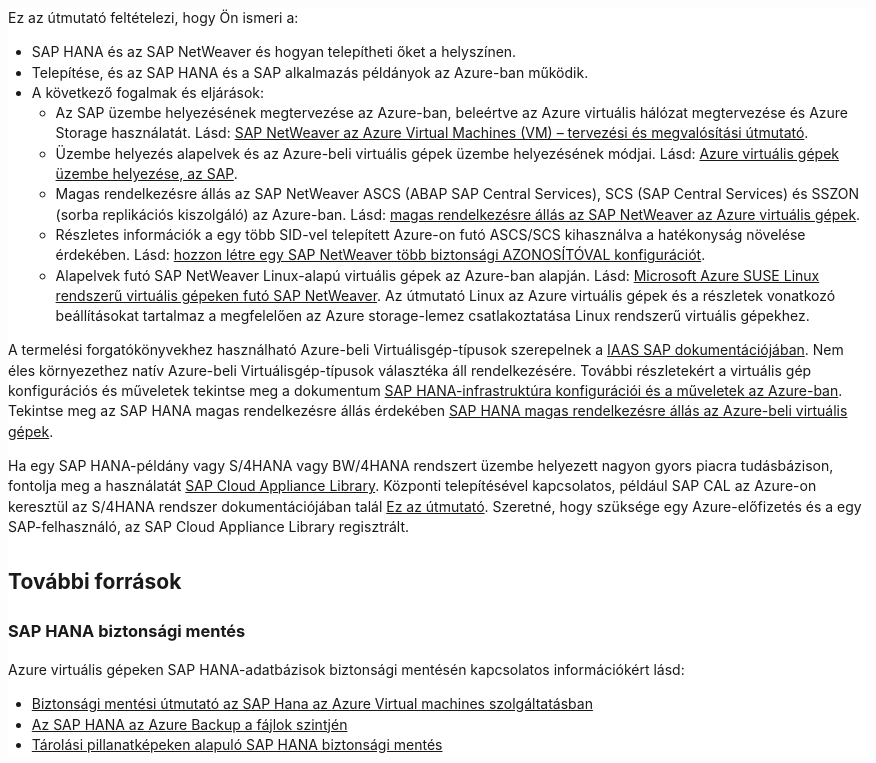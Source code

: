 Ez az útmutató feltételezi, hogy Ön ismeri a:
* SAP HANA és az SAP NetWeaver és hogyan telepítheti őket a helyszínen.
* Telepítése, és az SAP HANA és a SAP alkalmazás példányok az Azure-ban működik.
* A következő fogalmak és eljárások:
   * Az SAP üzembe helyezésének megtervezése az Azure-ban, beleértve az Azure virtuális hálózat megtervezése és Azure Storage használatát. Lásd: [SAP NetWeaver az Azure Virtual Machines (VM) – tervezési és megvalósítási útmutató](https://docs.microsoft.com/azure/virtual-machines/workloads/sap/planning-guide).
   * Üzembe helyezés alapelvek és az Azure-beli virtuális gépek üzembe helyezésének módjai. Lásd: [Azure virtuális gépek üzembe helyezése, az SAP](https://docs.microsoft.com/azure/virtual-machines/workloads/sap/deployment-guide).
   * Magas rendelkezésre állás az SAP NetWeaver ASCS (ABAP SAP Central Services), SCS (SAP Central Services) és SSZON (sorba replikációs kiszolgáló) az Azure-ban. Lásd: [magas rendelkezésre állás az SAP NetWeaver az Azure virtuális gépek](https://docs.microsoft.com/azure/virtual-machines/workloads/sap/high-availability-guide).
   * Részletes információk a egy több SID-vel telepített Azure-on futó ASCS/SCS kihasználva a hatékonyság növelése érdekében. Lásd: [hozzon létre egy SAP NetWeaver több biztonsági AZONOSÍTÓVAL konfigurációt](https://docs.microsoft.com/azure/virtual-machines/workloads/sap/high-availability-multi-sid). 
   * Alapelvek futó SAP NetWeaver Linux-alapú virtuális gépek az Azure-ban alapján. Lásd: [Microsoft Azure SUSE Linux rendszerű virtuális gépeken futó SAP NetWeaver](https://docs.microsoft.com/azure/virtual-machines/workloads/sap/suse-quickstart). Az útmutató Linux az Azure virtuális gépek és a részletek vonatkozó beállításokat tartalmaz a megfelelően az Azure storage-lemez csatlakoztatása Linux rendszerű virtuális gépekhez.

A termelési forgatókönyvekhez használható Azure-beli Virtuálisgép-típusok szerepelnek a [IAAS SAP dokumentációjában](https://www.sap.com/dmc/exp/2014-09-02-hana-hardware/enEN/iaas.html). Nem éles környezethez natív Azure-beli Virtuálisgép-típusok választéka áll rendelkezésére.
További részletekért a virtuális gép konfigurációs és műveletek tekintse meg a dokumentum [SAP HANA-infrastruktúra konfigurációi és a műveletek az Azure-ban](https://docs.microsoft.com/azure/virtual-machines/workloads/sap/hana-vm-operations).
Tekintse meg az SAP HANA magas rendelkezésre állás érdekében [SAP HANA magas rendelkezésre állás az Azure-beli virtuális gépek](https://docs.microsoft.com/azure/virtual-machines/workloads/sap/sap-hana-availability-overview).

Ha egy SAP HANA-példány vagy S/4HANA vagy BW/4HANA rendszert üzembe helyezett nagyon gyors piacra tudásbázison, fontolja meg a használatát [SAP Cloud Appliance Library](http://cal.sap.com). Központi telepítésével kapcsolatos, például SAP CAL az Azure-on keresztül az S/4HANA rendszer dokumentációjában talál [Ez az útmutató](https://docs.microsoft.com/azure/virtual-machines/workloads/sap/cal-s4h). Szeretné, hogy szüksége egy Azure-előfizetés és a egy SAP-felhasználó, az SAP Cloud Appliance Library regisztrált.

## <a name="additional-resources"></a>További források
### <a name="sap-hana-backup"></a>SAP HANA biztonsági mentés
Azure virtuális gépeken SAP HANA-adatbázisok biztonsági mentésén kapcsolatos információkért lásd:
* [Biztonsági mentési útmutató az SAP Hana az Azure Virtual machines szolgáltatásban](https://docs.microsoft.com/azure/virtual-machines/workloads/sap/sap-hana-backup-guide)
* [Az SAP HANA az Azure Backup a fájlok szintjén](https://docs.microsoft.com/azure/virtual-machines/workloads/sap/sap-hana-backup-file-level)
* [Tárolási pillanatképeken alapuló SAP HANA biztonsági mentés](https://docs.microsoft.com/azure/virtual-machines/workloads/sap/sap-hana-backup-storage-snapshots)
